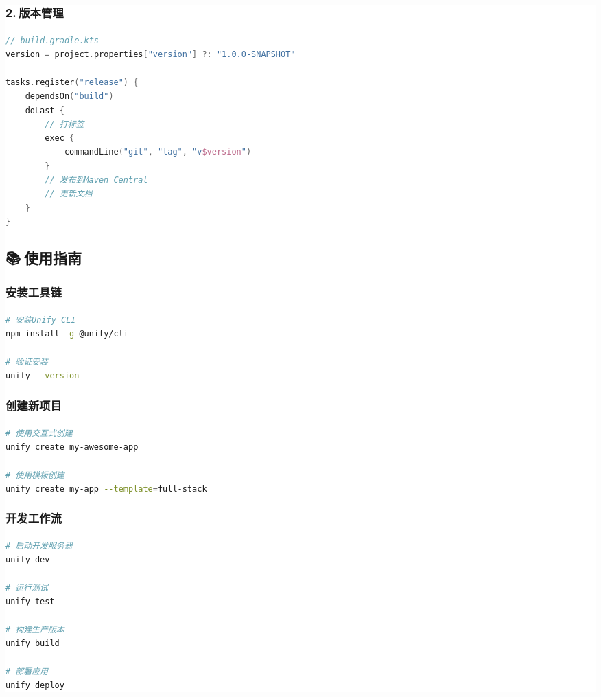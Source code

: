 ### 2. 版本管理
```kotlin
// build.gradle.kts
version = project.properties["version"] ?: "1.0.0-SNAPSHOT"

tasks.register("release") {
    dependsOn("build")
    doLast {
        // 打标签
        exec {
            commandLine("git", "tag", "v$version")
        }
        // 发布到Maven Central
        // 更新文档
    }
}
```

## 📚 使用指南

### 安装工具链
```bash
# 安装Unify CLI
npm install -g @unify/cli

# 验证安装
unify --version
```

### 创建新项目
```bash
# 使用交互式创建
unify create my-awesome-app

# 使用模板创建
unify create my-app --template=full-stack
```

### 开发工作流
```bash
# 启动开发服务器
unify dev

# 运行测试
unify test

# 构建生产版本
unify build

# 部署应用
unify deploy
```

